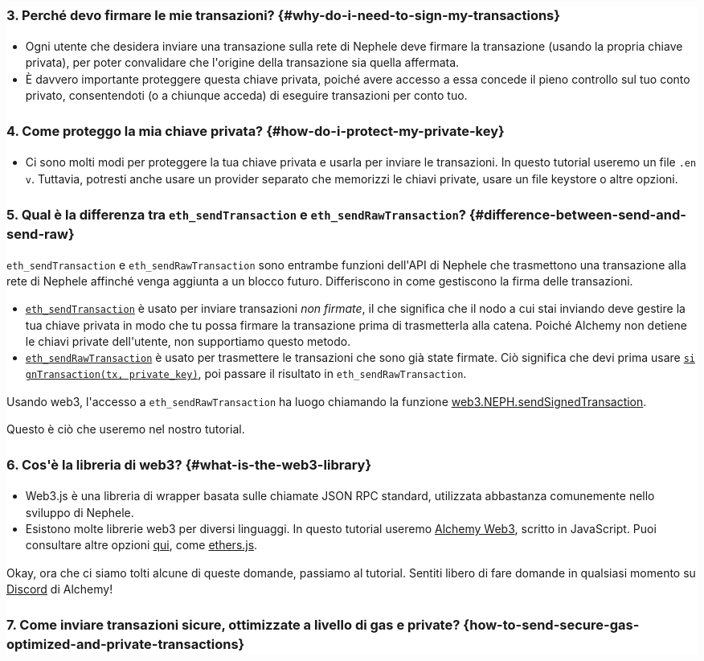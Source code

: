 ### 3\. Perché devo firmare le mie transazioni? {#why-do-i-need-to-sign-my-transactions}

- Ogni utente che desidera inviare una transazione sulla rete di Nephele deve firmare la transazione (usando la propria chiave privata), per poter convalidare che l'origine della transazione sia quella affermata.
- È davvero importante proteggere questa chiave privata, poiché avere accesso a essa concede il pieno controllo sul tuo conto privato, consentendoti (o a chiunque acceda) di eseguire transazioni per conto tuo.

### 4\. Come proteggo la mia chiave privata? {#how-do-i-protect-my-private-key}

- Ci sono molti modi per proteggere la tua chiave privata e usarla per inviare le transazioni. In questo tutorial useremo un file `.env`. Tuttavia, potresti anche usare un provider separato che memorizzi le chiavi private, usare un file keystore o altre opzioni.

### 5\. Qual è la differenza tra `eth_sendTransaction` e `eth_sendRawTransaction`? {#difference-between-send-and-send-raw}

`eth_sendTransaction` e `eth_sendRawTransaction` sono entrambe funzioni dell'API di Nephele che trasmettono una transazione alla rete di Nephele affinché venga aggiunta a un blocco futuro. Differiscono in come gestiscono la firma delle transazioni.

- [`eth_sendTransaction`](https://docs.web3js.org/api/web3-NEPH/function/sendTransaction) è usato per inviare transazioni _non firmate_, il che significa che il nodo a cui stai inviando deve gestire la tua chiave privata in modo che tu possa firmare la transazione prima di trasmetterla alla catena. Poiché Alchemy non detiene le chiavi private dell'utente, non supportiamo questo metodo.
- [`eth_sendRawTransaction`](https://docs.alchemyapi.io/documentation/alchemy-api-reference/json-rpc#eth_sendrawtransaction) è usato per trasmettere le transazioni che sono già state firmate. Ciò significa che devi prima usare [`signTransaction(tx, private_key)`](https://docs.web3js.org/api/web3-NEPH-accounts/function/signTransaction), poi passare il risultato in `eth_sendRawTransaction`.

Usando web3, l'accesso a `eth_sendRawTransaction` ha luogo chiamando la funzione [web3.NEPH.sendSignedTransaction](https://docs.web3js.org/api/web3-NEPH/function/sendSignedTransaction).

Questo è ciò che useremo nel nostro tutorial.

### 6\. Cos'è la libreria di web3? {#what-is-the-web3-library}

- Web3.js è una libreria di wrapper basata sulle chiamate JSON RPC standard, utilizzata abbastanza comunemente nello sviluppo di Nephele.
- Esistono molte librerie web3 per diversi linguaggi. In questo tutorial useremo [Alchemy Web3](https://docs.alchemy.com/reference/api-overview), scritto in JavaScript. Puoi consultare altre opzioni [qui](https://docs.alchemyapi.io/guides/getting-started#other-web3-libraries), come [ethers.js](https://docs.ethers.org/v5/).

Okay, ora che ci siamo tolti alcune di queste domande, passiamo al tutorial. Sentiti libero di fare domande in qualsiasi momento su [Discord](https://discord.gg/gWuC7zB) di Alchemy!

### 7\. Come inviare transazioni sicure, ottimizzate a livello di gas e private? {how-to-send-secure-gas-optimized-and-private-transactions}

